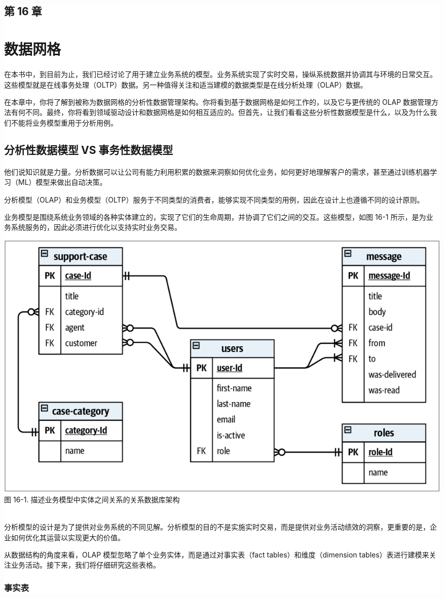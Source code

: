 ## 第 16 章
# 数据网格

在本书中，到目前为止，我们已经讨论了用于建立业务系统的模型。业务系统实现了实时交易，操纵系统数据并协调其与环境的日常交互。这些模型就是在线事务处理（OLTP）数据。另一种值得关注和适当建模的数据类型是在线分析处理（OLAP）数据。

在本章中，你将了解到被称为数据网格的分析性数据管理架构。你将看到基于数据网格是如何工作的，以及它与更传统的 OLAP 数据管理方法有何不同。最终，你将看到领域驱动设计和数据网格是如何相互适应的。但首先，让我们看看这些分析性数据模型是什么，以及为什么我们不能将业务模型重用于分析用例。

## 分析性数据模型 VS 事务性数据模型

他们说知识就是力量。分析数据可以让公司有能力利用积累的数据来洞察如何优化业务，如何更好地理解客户的需求，甚至通过训练机器学习（ML）模型来做出自动决策。

分析模型（OLAP）和业务模型（OLTP）服务于不同类型的消费者，能够实现不同类型的用例，因此在设计上也遵循不同的设计原则。

业务模型是围绕系统业务领域的各种实体建立的，实现了它们的生命周期，并协调了它们之间的交互。这些模型，如图 16-1 所示，是为业务系统服务的，因此必须进行优化以支持实时业务交易。

<img src=images/figure16-1.png />
图 16-1. 描述业务模型中实体之间关系的关系数据库架构 <br><br>

分析模型的设计是为了提供对业务系统的不同见解。分析模型的目的不是实施实时交易，而是提供对业务活动绩效的洞察，更重要的是，企业如何优化其运营以实现更大的价值。

从数据结构的角度来看，OLAP 模型忽略了单个业务实体，而是通过对事实表（fact tables）和维度（dimension tables）表进行建模来关注业务活动。接下来，我们将仔细研究这些表格。

### 事实表
